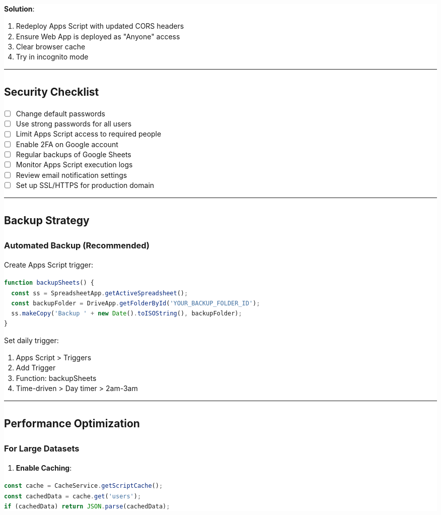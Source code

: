 **Solution**:
1. Redeploy Apps Script with updated CORS headers
2. Ensure Web App is deployed as "Anyone" access
3. Clear browser cache
4. Try in incognito mode

---

## Security Checklist

- [ ] Change default passwords
- [ ] Use strong passwords for all users
- [ ] Limit Apps Script access to required people
- [ ] Enable 2FA on Google account
- [ ] Regular backups of Google Sheets
- [ ] Monitor Apps Script execution logs
- [ ] Review email notification settings
- [ ] Set up SSL/HTTPS for production domain

---

## Backup Strategy

### Automated Backup (Recommended)

Create Apps Script trigger:
```javascript
function backupSheets() {
  const ss = SpreadsheetApp.getActiveSpreadsheet();
  const backupFolder = DriveApp.getFolderById('YOUR_BACKUP_FOLDER_ID');
  ss.makeCopy('Backup ' + new Date().toISOString(), backupFolder);
}
```

Set daily trigger:
1. Apps Script > Triggers
2. Add Trigger
3. Function: backupSheets
4. Time-driven > Day timer > 2am-3am

---

## Performance Optimization

### For Large Datasets

1. **Enable Caching**:
```javascript
const cache = CacheService.getScriptCache();
const cachedData = cache.get('users');
if (cachedData) return JSON.parse(cachedData);
```

